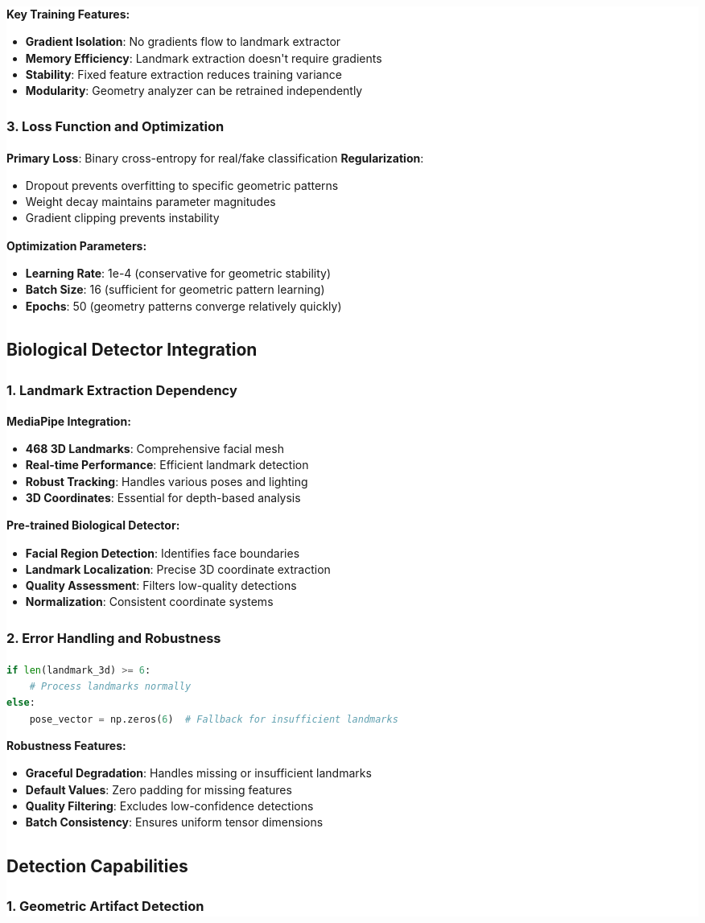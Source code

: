 **Key Training Features:**
- **Gradient Isolation**: No gradients flow to landmark extractor
- **Memory Efficiency**: Landmark extraction doesn't require gradients
- **Stability**: Fixed feature extraction reduces training variance
- **Modularity**: Geometry analyzer can be retrained independently

### 3. Loss Function and Optimization

**Primary Loss**: Binary cross-entropy for real/fake classification
**Regularization**: 
- Dropout prevents overfitting to specific geometric patterns
- Weight decay maintains parameter magnitudes
- Gradient clipping prevents instability

**Optimization Parameters:**
- **Learning Rate**: 1e-4 (conservative for geometric stability)
- **Batch Size**: 16 (sufficient for geometric pattern learning)
- **Epochs**: 50 (geometry patterns converge relatively quickly)

## Biological Detector Integration

### 1. Landmark Extraction Dependency

**MediaPipe Integration:**
- **468 3D Landmarks**: Comprehensive facial mesh
- **Real-time Performance**: Efficient landmark detection
- **Robust Tracking**: Handles various poses and lighting
- **3D Coordinates**: Essential for depth-based analysis

**Pre-trained Biological Detector:**
- **Facial Region Detection**: Identifies face boundaries
- **Landmark Localization**: Precise 3D coordinate extraction
- **Quality Assessment**: Filters low-quality detections
- **Normalization**: Consistent coordinate systems

### 2. Error Handling and Robustness

```python
if len(landmark_3d) >= 6:
    # Process landmarks normally
else:
    pose_vector = np.zeros(6)  # Fallback for insufficient landmarks
```

**Robustness Features:**
- **Graceful Degradation**: Handles missing or insufficient landmarks
- **Default Values**: Zero padding for missing features
- **Quality Filtering**: Excludes low-confidence detections
- **Batch Consistency**: Ensures uniform tensor dimensions

## Detection Capabilities

### 1. Geometric Artifact Detection
